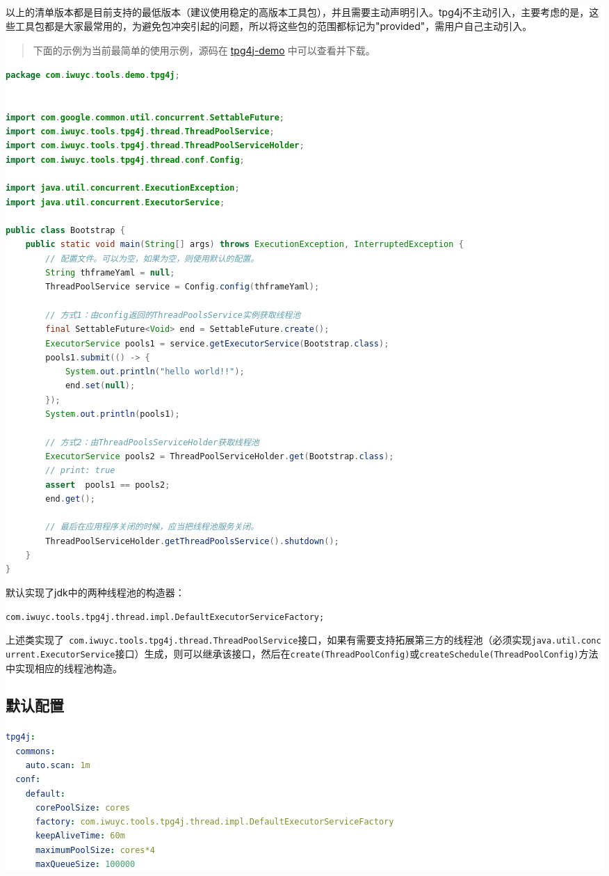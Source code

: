 ​        以上的清单版本都是目前支持的最低版本（建议使用稳定的高版本工具包），并且需要主动声明引入。tpg4j不主动引入，主要考虑的是，这些工具包都是大家最常用的，为避免包冲突引起的问题，所以将这些包的范围都标记为"provided"，需用户自己主动引入。

> 下面的示例为当前最简单的使用示例，源码在 [tpg4j-demo](https://github.com/iWuYc-X/tpg4j-demo) 中可以查看并下载。

```java
package com.iwuyc.tools.demo.tpg4j;


import com.google.common.util.concurrent.SettableFuture;
import com.iwuyc.tools.tpg4j.thread.ThreadPoolService;
import com.iwuyc.tools.tpg4j.thread.ThreadPoolServiceHolder;
import com.iwuyc.tools.tpg4j.thread.conf.Config;

import java.util.concurrent.ExecutionException;
import java.util.concurrent.ExecutorService;

public class Bootstrap {
    public static void main(String[] args) throws ExecutionException, InterruptedException {
        // 配置文件。可以为空，如果为空，则使用默认的配置。
        String thframeYaml = null;
        ThreadPoolService service = Config.config(thframeYaml);

        // 方式1：由config返回的ThreadPoolsService实例获取线程池
        final SettableFuture<Void> end = SettableFuture.create();
        ExecutorService pools1 = service.getExecutorService(Bootstrap.class);
        pools1.submit(() -> {
            System.out.println("hello world!!");
            end.set(null);
        });
        System.out.println(pools1);

        // 方式2：由ThreadPoolsServiceHolder获取线程池
        ExecutorService pools2 = ThreadPoolServiceHolder.get(Bootstrap.class);
        // print: true
        assert  pools1 == pools2;
        end.get();

        // 最后在应用程序关闭的时候，应当把线程池服务关闭。
        ThreadPoolServiceHolder.getThreadPoolsService().shutdown();
    }
}

```
默认实现了jdk中的两种线程池的构造器：
```
com.iwuyc.tools.tpg4j.thread.impl.DefaultExecutorServiceFactory;
```
上述类实现了``` com.iwuyc.tools.tpg4j.thread.ThreadPoolService```接口，如果有需要支持拓展第三方的线程池（必须实现```java.util.concurrent.ExecutorService```接口）生成，则可以继承该接口，然后在```create(ThreadPoolConfig)```或```createSchedule(ThreadPoolConfig)```方法中实现相应的线程池构造。


## 默认配置
```yaml
tpg4j:
  commons:
    auto.scan: 1m
  conf:
    default:
      corePoolSize: cores
      factory: com.iwuyc.tools.tpg4j.thread.impl.DefaultExecutorServiceFactory
      keepAliveTime: 60m
      maximumPoolSize: cores*4
      maxQueueSize: 100000
```